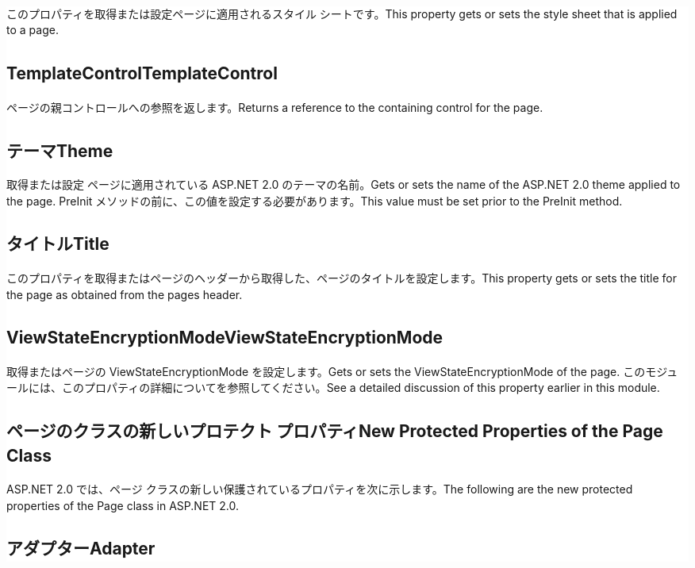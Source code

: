 <span data-ttu-id="da91b-263">このプロパティを取得または設定ページに適用されるスタイル シートです。</span><span class="sxs-lookup"><span data-stu-id="da91b-263">This property gets or sets the style sheet that is applied to a page.</span></span>

## <a name="templatecontrol"></a><span data-ttu-id="da91b-264">TemplateControl</span><span class="sxs-lookup"><span data-stu-id="da91b-264">TemplateControl</span></span>

<span data-ttu-id="da91b-265">ページの親コントロールへの参照を返します。</span><span class="sxs-lookup"><span data-stu-id="da91b-265">Returns a reference to the containing control for the page.</span></span>

## <a name="theme"></a><span data-ttu-id="da91b-266">テーマ</span><span class="sxs-lookup"><span data-stu-id="da91b-266">Theme</span></span>

<span data-ttu-id="da91b-267">取得または設定 ページに適用されている ASP.NET 2.0 のテーマの名前。</span><span class="sxs-lookup"><span data-stu-id="da91b-267">Gets or sets the name of the ASP.NET 2.0 theme applied to the page.</span></span> <span data-ttu-id="da91b-268">PreInit メソッドの前に、この値を設定する必要があります。</span><span class="sxs-lookup"><span data-stu-id="da91b-268">This value must be set prior to the PreInit method.</span></span>

## <a name="title"></a><span data-ttu-id="da91b-269">タイトル</span><span class="sxs-lookup"><span data-stu-id="da91b-269">Title</span></span>

<span data-ttu-id="da91b-270">このプロパティを取得またはページのヘッダーから取得した、ページのタイトルを設定します。</span><span class="sxs-lookup"><span data-stu-id="da91b-270">This property gets or sets the title for the page as obtained from the pages header.</span></span>

## <a name="viewstateencryptionmode"></a><span data-ttu-id="da91b-271">ViewStateEncryptionMode</span><span class="sxs-lookup"><span data-stu-id="da91b-271">ViewStateEncryptionMode</span></span>

<span data-ttu-id="da91b-272">取得またはページの ViewStateEncryptionMode を設定します。</span><span class="sxs-lookup"><span data-stu-id="da91b-272">Gets or sets the ViewStateEncryptionMode of the page.</span></span> <span data-ttu-id="da91b-273">このモジュールには、このプロパティの詳細についてを参照してください。</span><span class="sxs-lookup"><span data-stu-id="da91b-273">See a detailed discussion of this property earlier in this module.</span></span>

## <a name="new-protected-properties-of-the-page-class"></a><span data-ttu-id="da91b-274">ページのクラスの新しいプロテクト プロパティ</span><span class="sxs-lookup"><span data-stu-id="da91b-274">New Protected Properties of the Page Class</span></span>

<span data-ttu-id="da91b-275">ASP.NET 2.0 では、ページ クラスの新しい保護されているプロパティを次に示します。</span><span class="sxs-lookup"><span data-stu-id="da91b-275">The following are the new protected properties of the Page class in ASP.NET 2.0.</span></span>

## <a name="adapter"></a><span data-ttu-id="da91b-276">アダプター</span><span class="sxs-lookup"><span data-stu-id="da91b-276">Adapter</span></span>
